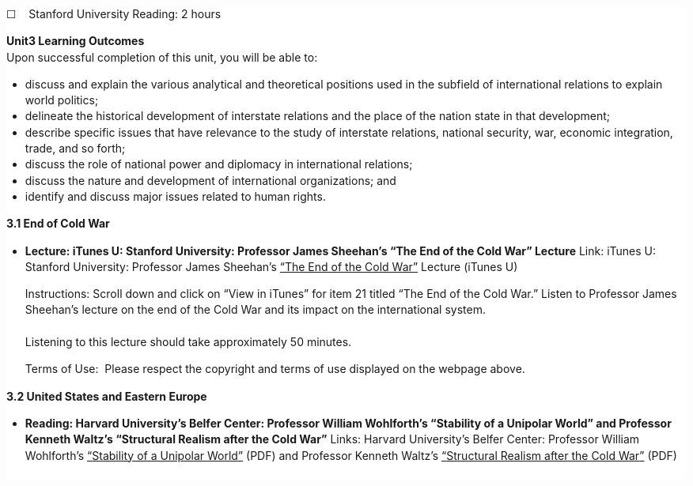  ☐    Stanford University Reading: 2 hours

**Unit3 Learning Outcomes**  
Upon successful completion of this unit, you will be able to:  
-   <span dir="LTR">discuss and explain the various analytical and
    theoretical positions used in the subfield of international
    relations to explain world politics;</span>
-   <span dir="LTR">delineate the historical development of interstate
    relations and the place of the nation state in that
    development;</span>
-   <span dir="LTR">describe specific issues that have relevance to the
    study of interstate relations, national security, war, economic
    integration, trade, and so forth;</span>
-   <span dir="LTR">discuss the role of national power and diplomacy in
    international relations;</span>
-   <span dir="LTR">discuss the nature and development of international
    organizations; and</span>
-   <span dir="LTR">identify and discuss major issues related to human
    rights.</span>

**3.1 End of Cold War** <span id="3.1"></span> 
-   **Lecture: iTunes U: Stanford University: Professor James Sheehan’s
    “The End of the Cold War” Lecture**
    Link: iTunes U: Stanford University: Professor James
    Sheehan’s [“](https://itunes.apple.com/itunes-u/history-international-system/id384240428)[The
    End of the Cold
    War](http://itunes.apple.com/itunes-u/history-international-system/id384240428)[”](https://itunes.apple.com/itunes-u/history-international-system/id384240428)
    Lecture (iTunes U)  
      
     Instructions: Scroll down and click on “View in iTunes” for item 21
    titled “The End of the Cold War.” Listen to Professor James
    Sheehan’s lecture on the end of the Cold War and its impact on the
    international system.   
        
     Listening to this lecture should take approximately 50 minutes.   
      
     Terms of Use:  Please respect the copyright and terms of use
    displayed on the webpage above.

**3.2 United States and Eastern Europe** <span id="3.2"></span> 
-   **Reading: Harvard University’s Belfer Center: Professor William
    Wohlforth’s “Stability of a Unipolar World” and Professor Kenneth
    Waltz’s “Structural Realism after the Cold War”**
    Links: Harvard University’s Belfer Center: Professor William
    Wohlforth’s [“](http://belfercenter.ksg.harvard.edu/publication/578/stability_of_a_unipolar_world.html)[Stability
    of a Unipolar
    World](http://belfercenter.ksg.harvard.edu/publication/578/stability_of_a_unipolar_world.html)[”](http://belfercenter.ksg.harvard.edu/publication/578/stability_of_a_unipolar_world.html) (PDF)
    and Professor Kenneth
    Waltz’s [“](http://belfercenter.ksg.harvard.edu/publication/423/structural_realism_after_the_cold_war.html)[Structural
    Realism after the Cold
    War](http://belfercenter.ksg.harvard.edu/publication/423/structural_realism_after_the_cold_war.html)[”](http://belfercenter.ksg.harvard.edu/publication/423/structural_realism_after_the_cold_war.html) (PDF)  
        